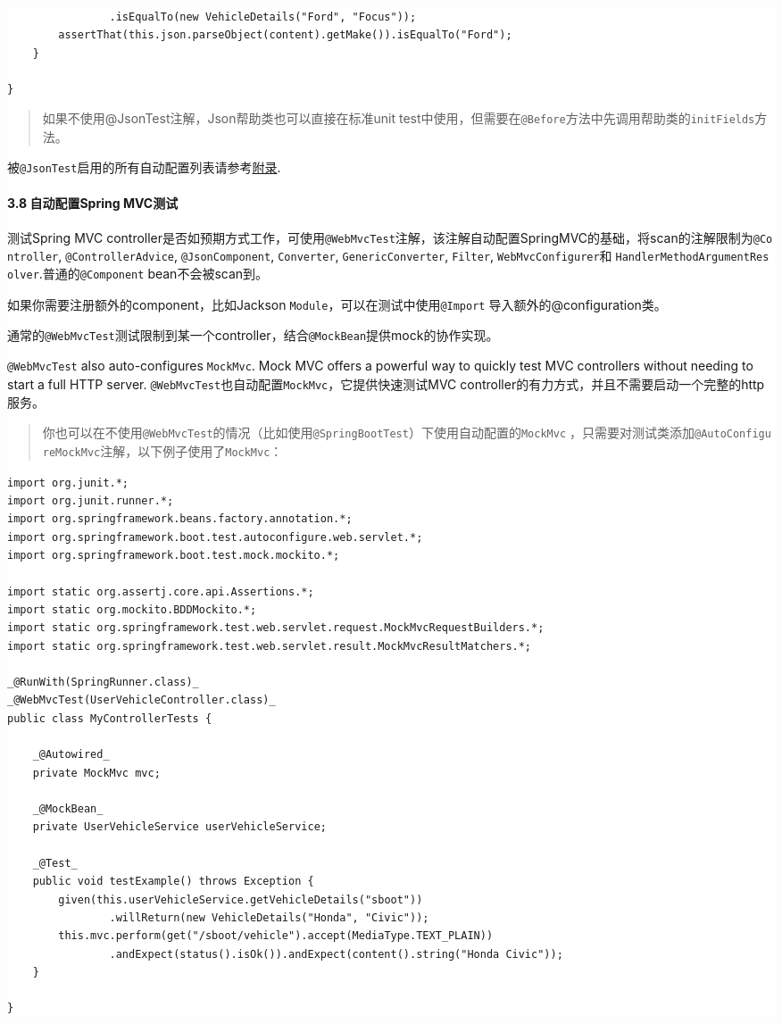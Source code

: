 ```
				.isEqualTo(new VehicleDetails("Ford", "Focus"));
		assertThat(this.json.parseObject(content).getMake()).isEqualTo("Ford");
	}

}
```

> 如果不使用@JsonTest注解，Json帮助类也可以直接在标准unit test中使用，但需要在`@Before`方法中先调用帮助类的`initFields`方法。

被`@JsonTest`启用的所有自动配置列表请参考[附录](https://docs.spring.io/spring-boot/docs/current/reference/html/test-auto-configuration.html "Appendix D. Test auto-configuration annotations").

#### 3.8 自动配置Spring MVC测试

测试Spring MVC controller是否如预期方式工作，可使用`@WebMvcTest`注解，该注解自动配置SpringMVC的基础，将scan的注解限制为`@Controller`,  `@ControllerAdvice`,  `@JsonComponent`,  `Converter`,  `GenericConverter`,  `Filter`,  `WebMvcConfigurer`和 `HandlerMethodArgumentResolver`.普通的`@Component` bean不会被scan到。

如果你需要注册额外的component，比如Jackson `Module`，可以在测试中使用`@Import` 导入额外的@configuration类。

通常的`@WebMvcTest`测试限制到某一个controller，结合`@MockBean`提供mock的协作实现。

`@WebMvcTest`  also auto-configures  `MockMvc`. Mock MVC offers a powerful way to quickly test MVC controllers without needing to start a full HTTP server.
`@WebMvcTest`也自动配置`MockMvc`，它提供快速测试MVC controller的有力方式，并且不需要启动一个完整的http服务。

> 你也可以在不使用`@WebMvcTest`的情况（比如使用`@SpringBootTest`）下使用自动配置的`MockMvc` ，只需要对测试类添加`@AutoConfigureMockMvc`注解，以下例子使用了`MockMvc`：
```
import org.junit.*;
import org.junit.runner.*;
import org.springframework.beans.factory.annotation.*;
import org.springframework.boot.test.autoconfigure.web.servlet.*;
import org.springframework.boot.test.mock.mockito.*;

import static org.assertj.core.api.Assertions.*;
import static org.mockito.BDDMockito.*;
import static org.springframework.test.web.servlet.request.MockMvcRequestBuilders.*;
import static org.springframework.test.web.servlet.result.MockMvcResultMatchers.*;

_@RunWith(SpringRunner.class)_
_@WebMvcTest(UserVehicleController.class)_
public class MyControllerTests {

	_@Autowired_
	private MockMvc mvc;

	_@MockBean_
	private UserVehicleService userVehicleService;

	_@Test_
	public void testExample() throws Exception {
		given(this.userVehicleService.getVehicleDetails("sboot"))
				.willReturn(new VehicleDetails("Honda", "Civic"));
		this.mvc.perform(get("/sboot/vehicle").accept(MediaType.TEXT_PLAIN))
				.andExpect(status().isOk()).andExpect(content().string("Honda Civic"));
	}

}
```
